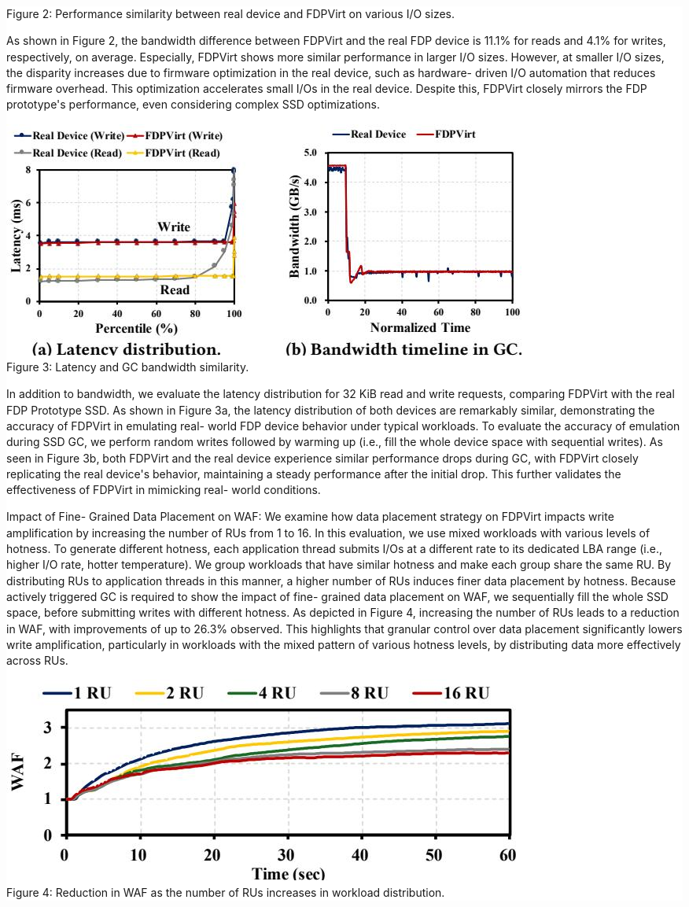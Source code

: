 Figure 2: Performance similarity between real device and FDPVirt on various I/O sizes.

As shown in Figure 2, the bandwidth difference between FDPVirt and the real FDP device is  $11.1\%$  for reads and  $4.1\%$  for writes, respectively, on average. Especially, FDPVirt shows more similar performance in larger I/O sizes. However, at smaller I/O sizes, the disparity increases due to firmware optimization in the real device, such as hardware- driven I/O automation that reduces firmware overhead. This optimization accelerates small I/Os in the real device. Despite this, FDPVirt closely mirrors the FDP prototype's performance, even considering complex SSD optimizations.

![](images/e515837aababbea0958b881fba3d590e7931b2be896e70196d8b0f71b754797b.jpg)  
Figure 3: Latency and GC bandwidth similarity.

In addition to bandwidth, we evaluate the latency distribution for 32 KiB read and write requests, comparing FDPVirt with the real FDP Prototype SSD. As shown in Figure 3a, the latency distribution of both devices are remarkably similar, demonstrating the accuracy of FDPVirt in emulating real- world FDP device behavior under typical workloads. To evaluate the accuracy of emulation during SSD GC, we perform random writes followed by warming up (i.e., fill the whole device space with sequential writes). As seen in Figure 3b, both FDPVirt and the real device experience similar performance drops during GC, with FDPVirt closely replicating the real device's behavior, maintaining a steady performance after the initial drop. This further validates the effectiveness of FDPVirt in mimicking real- world conditions.

Impact of Fine- Grained Data Placement on WAF: We examine how data placement strategy on FDPVirt impacts write amplification by increasing the number of RUs from 1 to 16. In this evaluation, we use mixed workloads with various levels of hotness. To generate different hotness, each application thread submits I/Os at a different rate to its dedicated LBA range (i.e., higher I/O rate, hotter temperature). We group workloads that have similar hotness and make each group share the same RU. By distributing RUs to application threads in this manner, a higher number of RUs induces finer data placement by hotness. Because actively triggered GC is required to show the impact of fine- grained data placement on WAF, we sequentially fill the whole SSD space, before submitting writes with different hotness. As depicted in Figure 4, increasing the number of RUs leads to a reduction in WAF, with improvements of up to  $26.3\%$  observed. This highlights that granular control over data placement significantly lowers write amplification, particularly in workloads with the mixed pattern of various hotness levels, by distributing data more effectively across RUs.

![](images/8670bc6536974ecdd3bb8cb133825a9a9faf22c5336e2edbb523c181dc236b05.jpg)  
Figure 4: Reduction in WAF as the number of RUs increases in workload distribution.